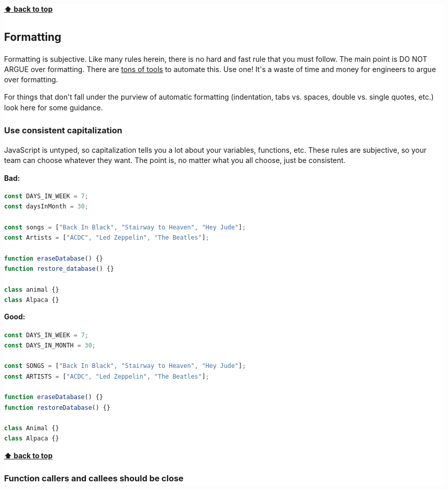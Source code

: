 **[⬆ back to top](#table-of-contents)**

## **Formatting**

Formatting is subjective. Like many rules herein, there is no hard and fast
rule that you must follow. The main point is DO NOT ARGUE over formatting.
There are [tons of tools](https://standardjs.com/rules.html) to automate this.
Use one! It's a waste of time and money for engineers to argue over formatting.

For things that don't fall under the purview of automatic formatting
(indentation, tabs vs. spaces, double vs. single quotes, etc.) look here
for some guidance.

### Use consistent capitalization

JavaScript is untyped, so capitalization tells you a lot about your variables,
functions, etc. These rules are subjective, so your team can choose whatever
they want. The point is, no matter what you all choose, just be consistent.

**Bad:**

```javascript
const DAYS_IN_WEEK = 7;
const daysInMonth = 30;

const songs = ["Back In Black", "Stairway to Heaven", "Hey Jude"];
const Artists = ["ACDC", "Led Zeppelin", "The Beatles"];

function eraseDatabase() {}
function restore_database() {}

class animal {}
class Alpaca {}
```

**Good:**

```javascript
const DAYS_IN_WEEK = 7;
const DAYS_IN_MONTH = 30;

const SONGS = ["Back In Black", "Stairway to Heaven", "Hey Jude"];
const ARTISTS = ["ACDC", "Led Zeppelin", "The Beatles"];

function eraseDatabase() {}
function restoreDatabase() {}

class Animal {}
class Alpaca {}
```

**[⬆ back to top](#table-of-contents)**

### Function callers and callees should be close
